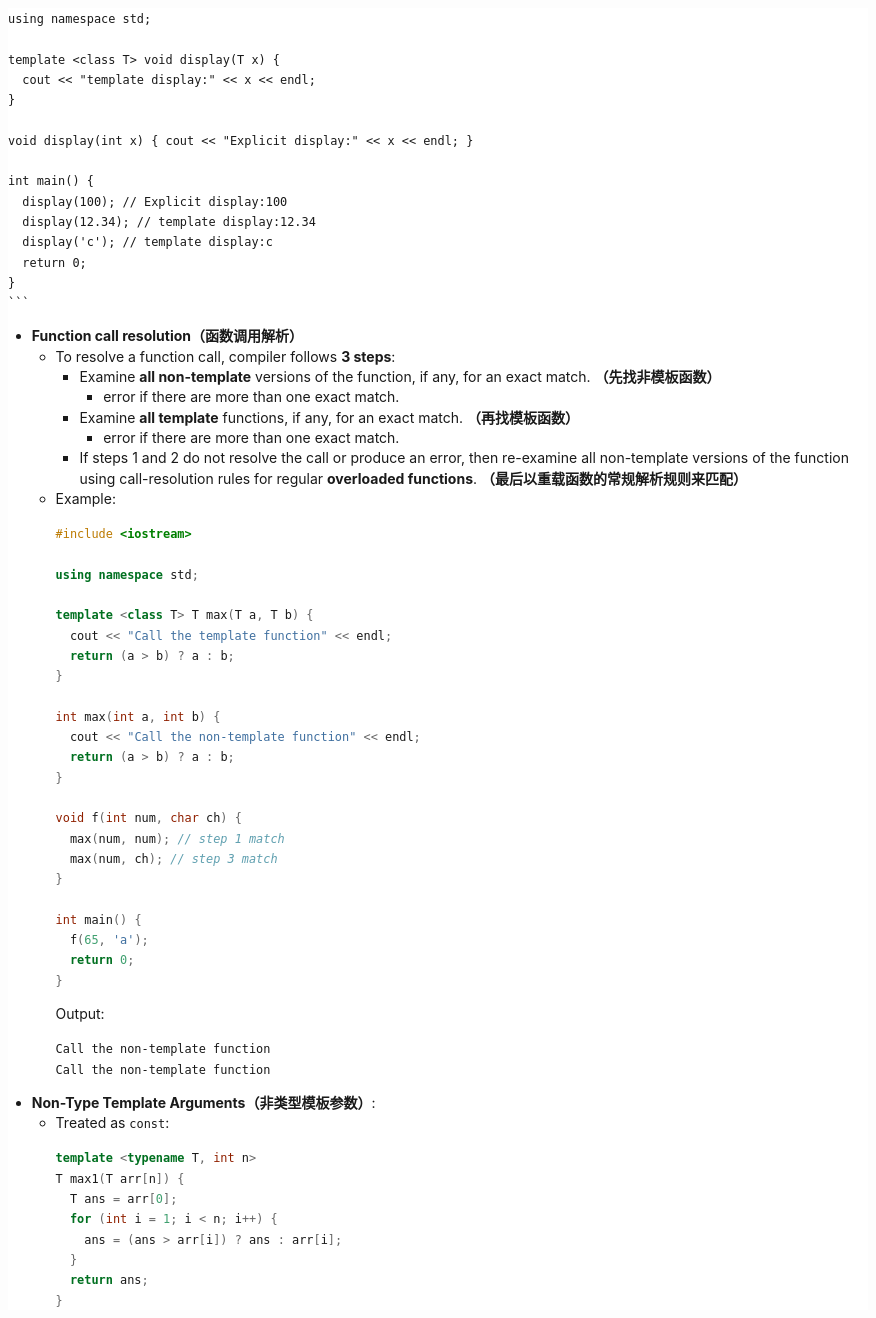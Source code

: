     using namespace std;

    template <class T> void display(T x) {
      cout << "template display:" << x << endl;
    }

    void display(int x) { cout << "Explicit display:" << x << endl; }

    int main() {
      display(100); // Explicit display:100
      display(12.34); // template display:12.34
      display('c'); // template display:c
      return 0;
    }
    ```
  - **Function call resolution（函数调用解析）**
    - To resolve a function call, compiler follows **3 steps**:
      - Examine **all non-template** versions of the function, if any, for an exact match. **（先找非模板函数）**
        - error if there are more than one exact match.
      - Examine **all template** functions, if any, for an exact match. **（再找模板函数）**
        - error if there are more than one exact match. 
      - If steps 1 and 2 do not resolve the call or produce an error, then re-examine all non-template versions of the function using call-resolution rules for regular **overloaded functions**. **（最后以重载函数的常规解析规则来匹配）**
    - Example:
      ```c++
      #include <iostream>

      using namespace std;

      template <class T> T max(T a, T b) {
        cout << "Call the template function" << endl;
        return (a > b) ? a : b;
      }

      int max(int a, int b) {
        cout << "Call the non-template function" << endl;
        return (a > b) ? a : b;
      }

      void f(int num, char ch) {
        max(num, num); // step 1 match
        max(num, ch); // step 3 match
      }

      int main() {
        f(65, 'a');
        return 0;
      }
      ```
      Output:
      ```
      Call the non-template function
      Call the non-template function
      ```
  - **Non-Type Template Arguments（非类型模板参数）**:
    - Treated as `const`:
      ```c++
      template <typename T, int n>
      T max1(T arr[n]) {
        T ans = arr[0];
        for (int i = 1; i < n; i++) {
          ans = (ans > arr[i]) ? ans : arr[i];
        }
        return ans;
      }
